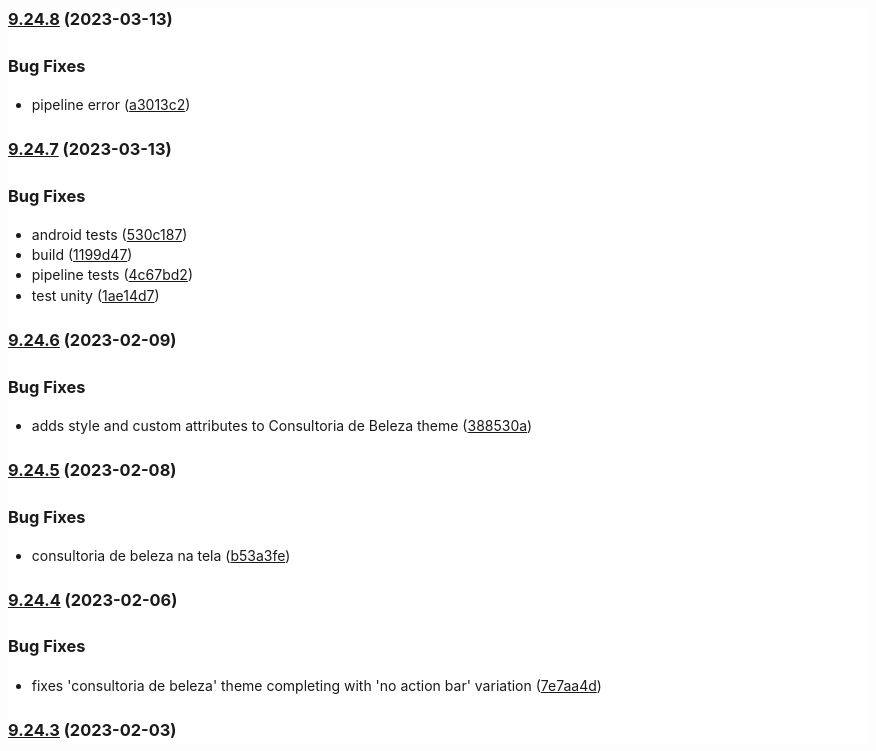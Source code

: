 ### [9.24.8](https://github.com/natura-cosmeticos/natds-android/compare/v.9.24.7...v.9.24.8) (2023-03-13)

### Bug Fixes

* pipeline error ([a3013c2](https://github.com/natura-cosmeticos/natds-android/commit/a3013c29348320376fe8823f58b42240b1a5ffe3))

### [9.24.7](https://github.com/natura-cosmeticos/natds-android/compare/v.9.24.6...v.9.24.7) (2023-03-13)


### Bug Fixes

* android tests ([530c187](https://github.com/natura-cosmeticos/natds-android/commit/530c1874ff4cced8090f077e2e34c09ede4e3b70))
* build ([1199d47](https://github.com/natura-cosmeticos/natds-android/commit/1199d47fd180455677d9b625497a39acf2aac2f1))
* pipeline tests ([4c67bd2](https://github.com/natura-cosmeticos/natds-android/commit/4c67bd2c7df5bf8a4e5edf648cbd5db2ad0bce98))
* test unity ([1ae14d7](https://github.com/natura-cosmeticos/natds-android/commit/1ae14d71c1ce136f2d23d03b669d61d7cf7c1bb6))

### [9.24.6](https://github.com/natura-cosmeticos/natds-android/compare/v.9.24.5...v.9.24.6) (2023-02-09)


### Bug Fixes

* adds style and custom attributes to Consultoria de Beleza theme ([388530a](https://github.com/natura-cosmeticos/natds-android/commit/388530a47f6f8ab0fbbb7ce10581d842ee81b0da))

### [9.24.5](https://github.com/natura-cosmeticos/natds-android/compare/v.9.24.4...v.9.24.5) (2023-02-08)


### Bug Fixes

* consultoria de beleza na tela ([b53a3fe](https://github.com/natura-cosmeticos/natds-android/commit/b53a3fee657b13a7a9fdc144030b1651ca57b6d1))

### [9.24.4](https://github.com/natura-cosmeticos/natds-android/compare/v.9.24.3...v.9.24.4) (2023-02-06)


### Bug Fixes

* fixes 'consultoria de beleza' theme completing with 'no action bar' variation ([7e7aa4d](https://github.com/natura-cosmeticos/natds-android/commit/7e7aa4d3b0e71d70f6ebe8963cb3dade1f4c1225))

### [9.24.3](https://github.com/natura-cosmeticos/natds-android/compare/v.9.24.2...v.9.24.3) (2023-02-03)
